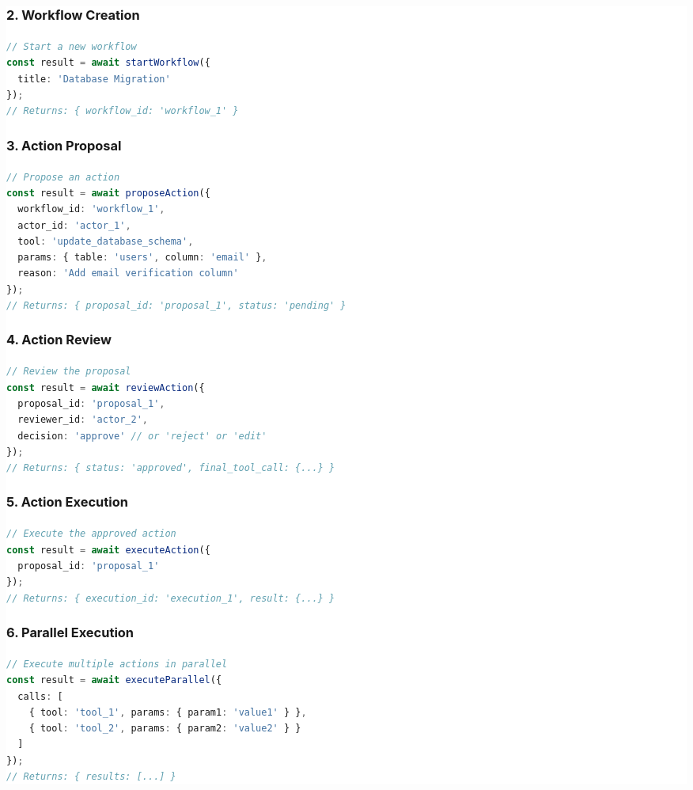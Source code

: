 ### 2. **Workflow Creation**
```typescript
// Start a new workflow
const result = await startWorkflow({
  title: 'Database Migration'
});
// Returns: { workflow_id: 'workflow_1' }
```

### 3. **Action Proposal**
```typescript
// Propose an action
const result = await proposeAction({
  workflow_id: 'workflow_1',
  actor_id: 'actor_1',
  tool: 'update_database_schema',
  params: { table: 'users', column: 'email' },
  reason: 'Add email verification column'
});
// Returns: { proposal_id: 'proposal_1', status: 'pending' }
```

### 4. **Action Review**
```typescript
// Review the proposal
const result = await reviewAction({
  proposal_id: 'proposal_1',
  reviewer_id: 'actor_2',
  decision: 'approve' // or 'reject' or 'edit'
});
// Returns: { status: 'approved', final_tool_call: {...} }
```

### 5. **Action Execution**
```typescript
// Execute the approved action
const result = await executeAction({
  proposal_id: 'proposal_1'
});
// Returns: { execution_id: 'execution_1', result: {...} }
```

### 6. **Parallel Execution**
```typescript
// Execute multiple actions in parallel
const result = await executeParallel({
  calls: [
    { tool: 'tool_1', params: { param1: 'value1' } },
    { tool: 'tool_2', params: { param2: 'value2' } }
  ]
});
// Returns: { results: [...] }
```
